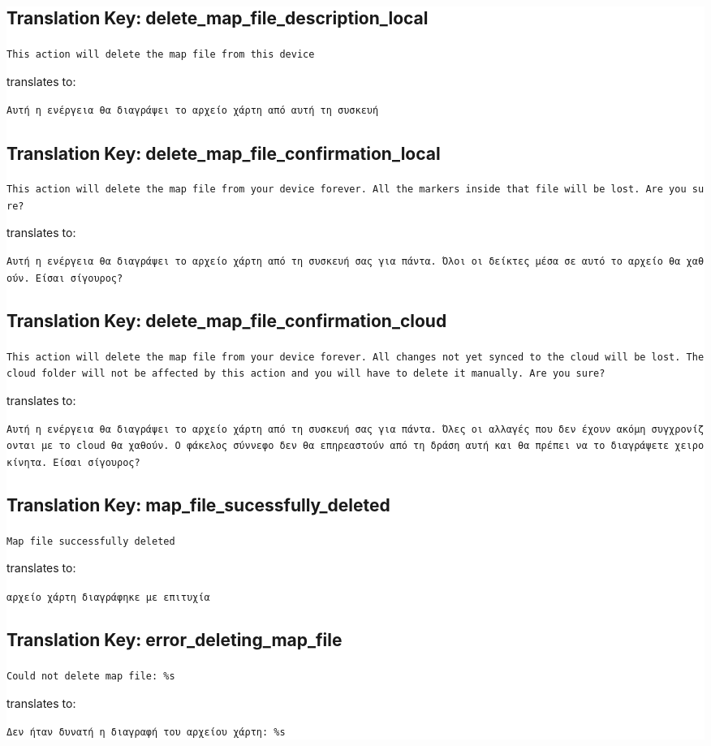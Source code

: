 
## Translation Key: delete_map_file_description_local
```
This action will delete the map file from this device
```
translates to:
```
Αυτή η ενέργεια θα διαγράψει το αρχείο χάρτη από αυτή τη συσκευή
```


## Translation Key: delete_map_file_confirmation_local
```
This action will delete the map file from your device forever. All the markers inside that file will be lost. Are you sure?
```
translates to:
```
Αυτή η ενέργεια θα διαγράψει το αρχείο χάρτη από τη συσκευή σας για πάντα. Όλοι οι δείκτες μέσα σε αυτό το αρχείο θα χαθούν. Είσαι σίγουρος?
```


## Translation Key: delete_map_file_confirmation_cloud
```
This action will delete the map file from your device forever. All changes not yet synced to the cloud will be lost. The cloud folder will not be affected by this action and you will have to delete it manually. Are you sure?
```
translates to:
```
Αυτή η ενέργεια θα διαγράψει το αρχείο χάρτη από τη συσκευή σας για πάντα. Όλες οι αλλαγές που δεν έχουν ακόμη συγχρονίζονται με το cloud θα χαθούν. Ο φάκελος σύννεφο δεν θα επηρεαστούν από τη δράση αυτή και θα πρέπει να το διαγράψετε χειροκίνητα. Είσαι σίγουρος?
```


## Translation Key: map_file_sucessfully_deleted
```
Map file successfully deleted
```
translates to:
```
αρχείο χάρτη διαγράφηκε με επιτυχία
```


## Translation Key: error_deleting_map_file
```
Could not delete map file: %s
```
translates to:
```
Δεν ήταν δυνατή η διαγραφή του αρχείου χάρτη: %s
```

